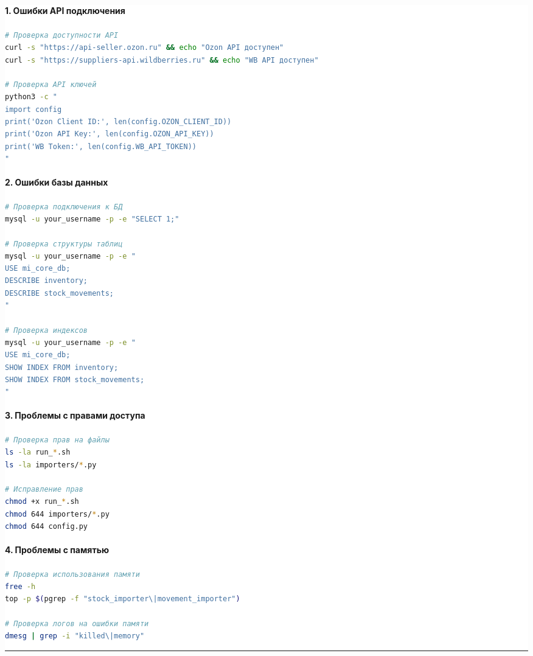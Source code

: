 #### 1. Ошибки API подключения

```bash
# Проверка доступности API
curl -s "https://api-seller.ozon.ru" && echo "Ozon API доступен"
curl -s "https://suppliers-api.wildberries.ru" && echo "WB API доступен"

# Проверка API ключей
python3 -c "
import config
print('Ozon Client ID:', len(config.OZON_CLIENT_ID))
print('Ozon API Key:', len(config.OZON_API_KEY))
print('WB Token:', len(config.WB_API_TOKEN))
"
```

#### 2. Ошибки базы данных

```bash
# Проверка подключения к БД
mysql -u your_username -p -e "SELECT 1;"

# Проверка структуры таблиц
mysql -u your_username -p -e "
USE mi_core_db;
DESCRIBE inventory;
DESCRIBE stock_movements;
"

# Проверка индексов
mysql -u your_username -p -e "
USE mi_core_db;
SHOW INDEX FROM inventory;
SHOW INDEX FROM stock_movements;
"
```

#### 3. Проблемы с правами доступа

```bash
# Проверка прав на файлы
ls -la run_*.sh
ls -la importers/*.py

# Исправление прав
chmod +x run_*.sh
chmod 644 importers/*.py
chmod 644 config.py
```

#### 4. Проблемы с памятью

```bash
# Проверка использования памяти
free -h
top -p $(pgrep -f "stock_importer\|movement_importer")

# Проверка логов на ошибки памяти
dmesg | grep -i "killed\|memory"
```

---